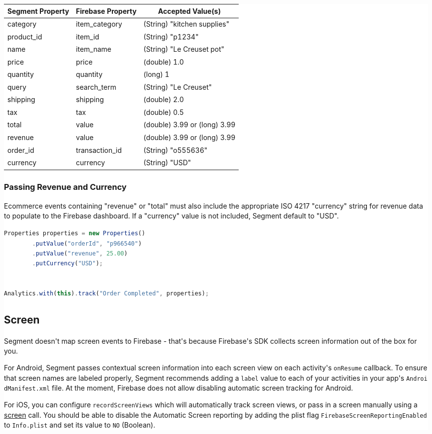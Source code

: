 | Segment Property     | Firebase Property    | Accepted Value(s)  |
|-------------------|-------------------|---------------------|
| category | item_category | (String) "kitchen supplies"
| product_id | item_id | (String) "p1234"
| name | item_name | (String) "Le Creuset pot"
| price | price | (double) 1.0
| quantity | quantity | (long) 1
| query | search_term | (String) "Le Creuset"
| shipping | shipping | (double) 2.0
| tax | tax | (double) 0.5
| total | value | (double) 3.99 or (long) 3.99
| revenue | value | (double) 3.99 or (long) 3.99
| order_id | transaction_id | (String) "o555636"
| currency | currency | (String) "USD"

### Passing Revenue and Currency

Ecommerce events containing "revenue" or "total" must also include the appropriate ISO 4217 "currency" string for revenue data to populate to the Firebase dashboard. If a "currency" value is not included, Segment default to "USD".

```js
Properties properties = new Properties()
        .putValue("orderId", "p966540")
        .putValue("revenue", 25.00)
        .putCurrency("USD");


Analytics.with(this).track("Order Completed", properties);
```

## Screen

Segment doesn't map screen events to Firebase - that's because Firebase's SDK collects screen information out of the box for you.

For Android, Segment passes contextual screen information into each screen view on each activity's `onResume` callback. To ensure that screen names are labeled properly, Segment recommends adding a `label` value to each of your activities in your app's `AndroidManifest.xml` file. At the moment, Firebase does not allow disabling automatic screen tracking for Android.

For iOS, you can configure `recordScreenViews` which will automatically track screen views, or pass in a screen manually using a [screen](/docs/connections/spec/screen/) call. You should be able to disable the Automatic Screen reporting by adding the plist flag `FirebaseScreenReportingEnabled` to `Info.plist` and set its value to `NO` (Boolean).
